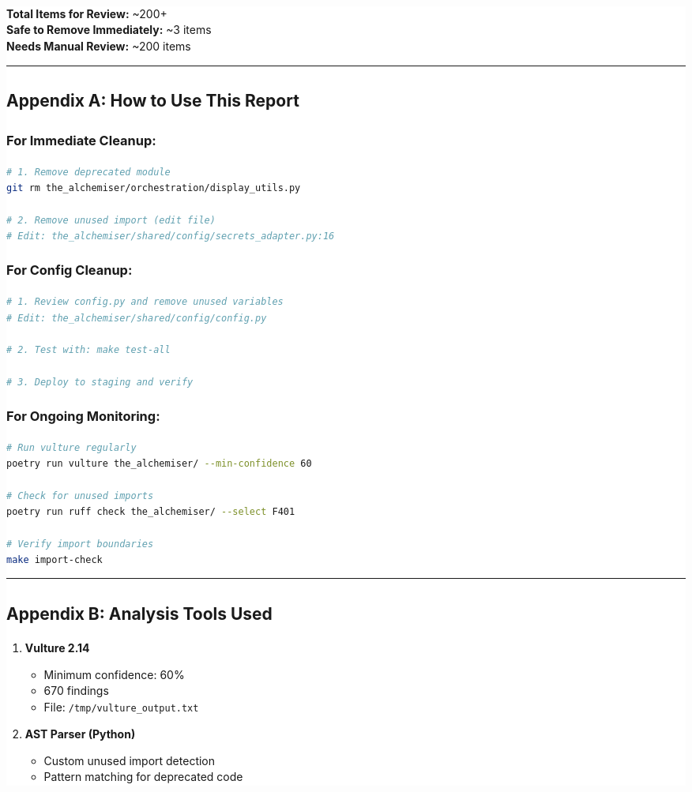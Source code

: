 **Total Items for Review:** ~200+  
**Safe to Remove Immediately:** ~3 items  
**Needs Manual Review:** ~200 items  

---

## Appendix A: How to Use This Report

### For Immediate Cleanup:
```bash
# 1. Remove deprecated module
git rm the_alchemiser/orchestration/display_utils.py

# 2. Remove unused import (edit file)
# Edit: the_alchemiser/shared/config/secrets_adapter.py:16
```

### For Config Cleanup:
```bash
# 1. Review config.py and remove unused variables
# Edit: the_alchemiser/shared/config/config.py

# 2. Test with: make test-all

# 3. Deploy to staging and verify
```

### For Ongoing Monitoring:
```bash
# Run vulture regularly
poetry run vulture the_alchemiser/ --min-confidence 60

# Check for unused imports
poetry run ruff check the_alchemiser/ --select F401

# Verify import boundaries
make import-check
```

---

## Appendix B: Analysis Tools Used

1. **Vulture 2.14**
   - Minimum confidence: 60%
   - 670 findings
   - File: `/tmp/vulture_output.txt`

2. **AST Parser (Python)**
   - Custom unused import detection
   - Pattern matching for deprecated code
